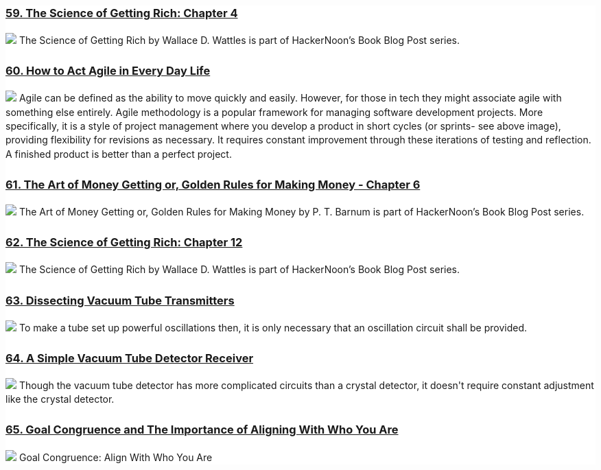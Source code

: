 ### [59. The Science of Getting Rich: Chapter 4](https://hackernoon.com/the-science-of-getting-rich-chapter-4)
![](https://cdn.hackernoon.com/images/MWOFxJyDOLb9SogBhG2AsIszVL22-t393rze.jpeg)
The Science of Getting Rich by Wallace D. Wattles is part of HackerNoon’s Book Blog Post series. 

### [60. How to Act Agile in Every Day Life](https://hackernoon.com/how-to-act-agile-in-every-day-life-h92g3tke)
![](https://firebasestorage.googleapis.com/v0/b/hackernoon-app.appspot.com/o/images%2FIMcuZGEyrzRf7UvWytxpfRbJsQ52-8x4u3w6b.jpeg?alt=media&token=47fff8fa-1dd7-43a6-ae4b-c0250615b67d)
Agile can be defined as the ability to move quickly and easily. However, for those in tech they might associate agile with something else entirely. Agile methodology is a popular framework for managing software development projects. More specifically, it is a style of project management where you develop a product in short cycles (or sprints- see above image), providing flexibility for revisions as necessary. It requires constant improvement through these iterations of testing and reflection. A finished product is better than a perfect project.

### [61. The Art of Money Getting or, Golden Rules for Making Money - Chapter 6](https://hackernoon.com/the-art-of-money-getting-or-golden-rules-for-making-money-chapter-6)
![](https://cdn.hackernoon.com/images/aGrflO9Bw0UZmT8rtnoIyIQJAgj1-yh93v9m.jpeg)
The Art of Money Getting or, Golden Rules for Making Money by P. T. Barnum is part of HackerNoon’s Book Blog Post series. 

### [62. The Science of Getting Rich: Chapter 12](https://hackernoon.com/the-science-of-getting-rich-chapter-12)
![](https://cdn.hackernoon.com/images/MWOFxJyDOLb9SogBhG2AsIszVL22-1493vyo.jpeg)
The Science of Getting Rich by Wallace D. Wattles is part of HackerNoon’s Book Blog Post series.

### [63. Dissecting Vacuum Tube Transmitters](https://hackernoon.com/dissecting-vacuum-tube-transmitters)
![](https://cdn.hackernoon.com/images/5wpKgV75aONqkTJlafw2yQmK9yd2-9m93pth.jpeg)
To make a tube set up powerful oscillations then, it is only necessary that an oscillation circuit shall be provided.

### [64. A Simple Vacuum Tube Detector Receiver ](https://hackernoon.com/a-simple-vacuum-tube-detector-receiver)
![](https://cdn.hackernoon.com/images/5wpKgV75aONqkTJlafw2yQmK9yd2-vy93o12.jpeg)
Though the vacuum tube detector has more complicated circuits than a crystal detector, it doesn't require constant adjustment like the crystal detector. 

### [65. Goal Congruence and The Importance of Aligning With Who You Are](https://hackernoon.com/goal-congruence-and-the-importance-of-aligning-with-who-you-are)
![](https://cdn.hackernoon.com/images/sRDNsyX0c4TCCEJoPDTSzoNbnUD3-5p93ql0.gif.webp)
Goal Congruence: Align With Who You Are

